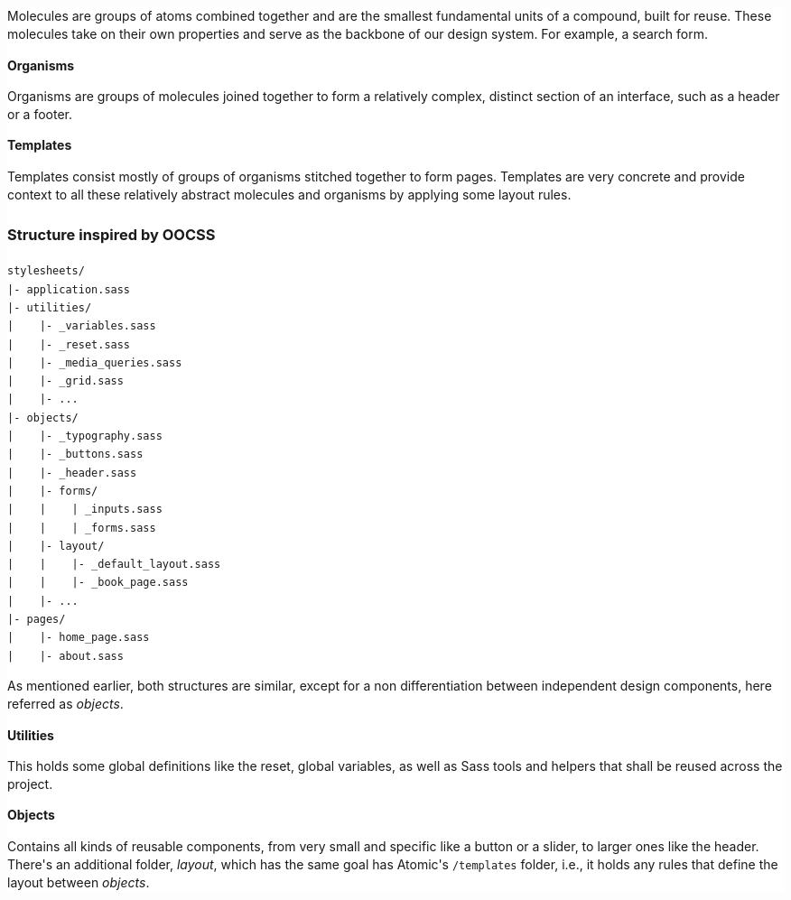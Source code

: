 Molecules are groups of atoms combined together and are the smallest fundamental units of a compound, built for reuse. These molecules take on their own properties and serve as the backbone of our design system. For example, a search form.

**Organisms**

Organisms are groups of molecules joined together to form a relatively complex, distinct section of an interface, such as a header or a footer.

**Templates**

Templates consist mostly of groups of organisms stitched together to form pages. Templates are very concrete and provide context to all these relatively abstract molecules and organisms by applying some layout rules.

### Structure inspired by OOCSS

```text
stylesheets/
|- application.sass
|- utilities/
|    |- _variables.sass
|    |- _reset.sass
|    |- _media_queries.sass
|    |- _grid.sass
|    |- ... 
|- objects/
|    |- _typography.sass
|    |- _buttons.sass
|    |- _header.sass
|    |- forms/
|    |    | _inputs.sass
|    |    | _forms.sass
|    |- layout/
|    |    |- _default_layout.sass
|    |    |- _book_page.sass
|    |- ...
|- pages/
|    |- home_page.sass
|    |- about.sass
```

As mentioned earlier, both structures are similar, except for a non differentiation between independent design components, here referred as *objects*.

**Utilities**

This holds some global definitions like the reset, global variables, as well as Sass tools and helpers that shall be reused across the project.

**Objects**

Contains all kinds of reusable components, from very small and specific like a button or a slider, to larger ones like the header.  
There's an additional folder, *layout*, which has the same goal has Atomic's `/templates` folder, i.e., it holds any rules that define the layout between *objects*.

